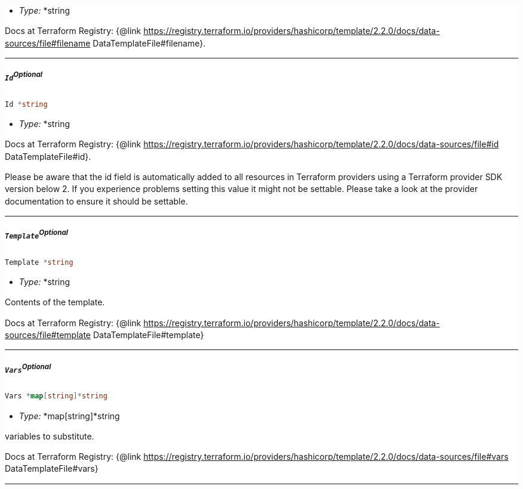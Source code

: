 - *Type:* *string

Docs at Terraform Registry: {@link https://registry.terraform.io/providers/hashicorp/template/2.2.0/docs/data-sources/file#filename DataTemplateFile#filename}.

---

##### `Id`<sup>Optional</sup> <a name="Id" id="@cdktf/provider-template.dataTemplateFile.DataTemplateFileConfig.property.id"></a>

```go
Id *string
```

- *Type:* *string

Docs at Terraform Registry: {@link https://registry.terraform.io/providers/hashicorp/template/2.2.0/docs/data-sources/file#id DataTemplateFile#id}.

Please be aware that the id field is automatically added to all resources in Terraform providers using a Terraform provider SDK version below 2.
If you experience problems setting this value it might not be settable. Please take a look at the provider documentation to ensure it should be settable.

---

##### `Template`<sup>Optional</sup> <a name="Template" id="@cdktf/provider-template.dataTemplateFile.DataTemplateFileConfig.property.template"></a>

```go
Template *string
```

- *Type:* *string

Contents of the template.

Docs at Terraform Registry: {@link https://registry.terraform.io/providers/hashicorp/template/2.2.0/docs/data-sources/file#template DataTemplateFile#template}

---

##### `Vars`<sup>Optional</sup> <a name="Vars" id="@cdktf/provider-template.dataTemplateFile.DataTemplateFileConfig.property.vars"></a>

```go
Vars *map[string]*string
```

- *Type:* *map[string]*string

variables to substitute.

Docs at Terraform Registry: {@link https://registry.terraform.io/providers/hashicorp/template/2.2.0/docs/data-sources/file#vars DataTemplateFile#vars}

---



